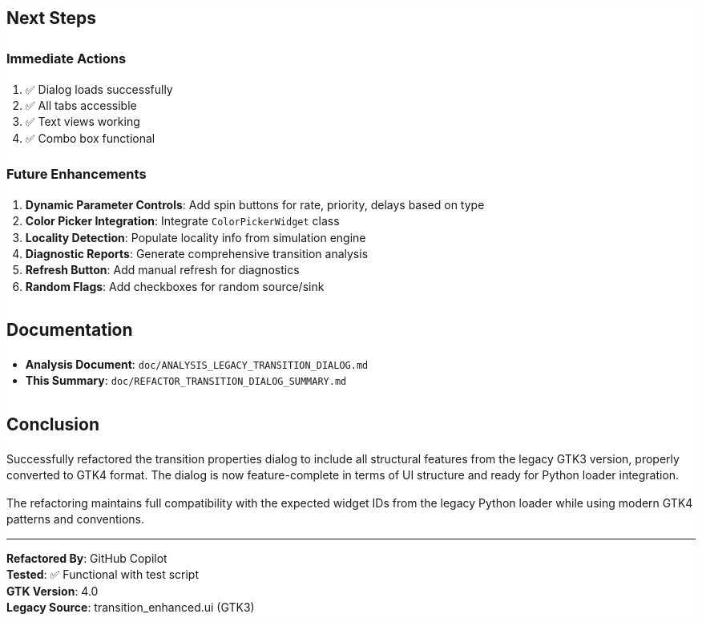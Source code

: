 ## Next Steps

### Immediate Actions
1. ✅ Dialog loads successfully
2. ✅ All tabs accessible
3. ✅ Text views working
4. ✅ Combo box functional

### Future Enhancements
1. **Dynamic Parameter Controls**: Add spin buttons for rate, priority, delays based on type
2. **Color Picker Integration**: Integrate `ColorPickerWidget` class
3. **Locality Detection**: Populate locality info from simulation engine
4. **Diagnostic Reports**: Generate comprehensive transition analysis
5. **Refresh Button**: Add manual refresh for diagnostics
6. **Random Flags**: Add checkboxes for random source/sink

## Documentation

- **Analysis Document**: `doc/ANALYSIS_LEGACY_TRANSITION_DIALOG.md`
- **This Summary**: `doc/REFACTOR_TRANSITION_DIALOG_SUMMARY.md`

## Conclusion

Successfully refactored the transition properties dialog to include all structural features from the legacy GTK3 version, properly converted to GTK4 format. The dialog is now feature-complete in terms of UI structure and ready for Python loader integration.

The refactoring maintains full compatibility with the expected widget IDs from the legacy Python loader while using modern GTK4 patterns and conventions.

---

**Refactored By**: GitHub Copilot  
**Tested**: ✅ Functional with test script  
**GTK Version**: 4.0  
**Legacy Source**: transition_enhanced.ui (GTK3)
